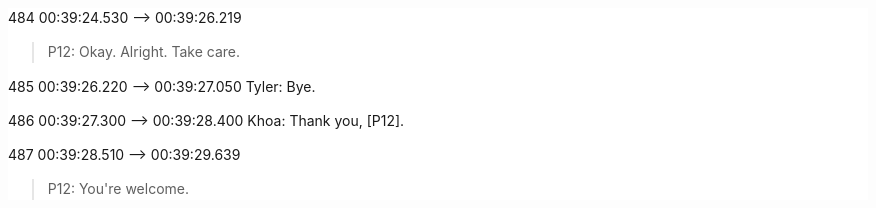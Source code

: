 484
00:39:24.530 --> 00:39:26.219
> P12: Okay. Alright. Take care.

485
00:39:26.220 --> 00:39:27.050
Tyler: Bye.

486
00:39:27.300 --> 00:39:28.400
Khoa: Thank you, [P12].

487
00:39:28.510 --> 00:39:29.639
> P12: You're welcome.
